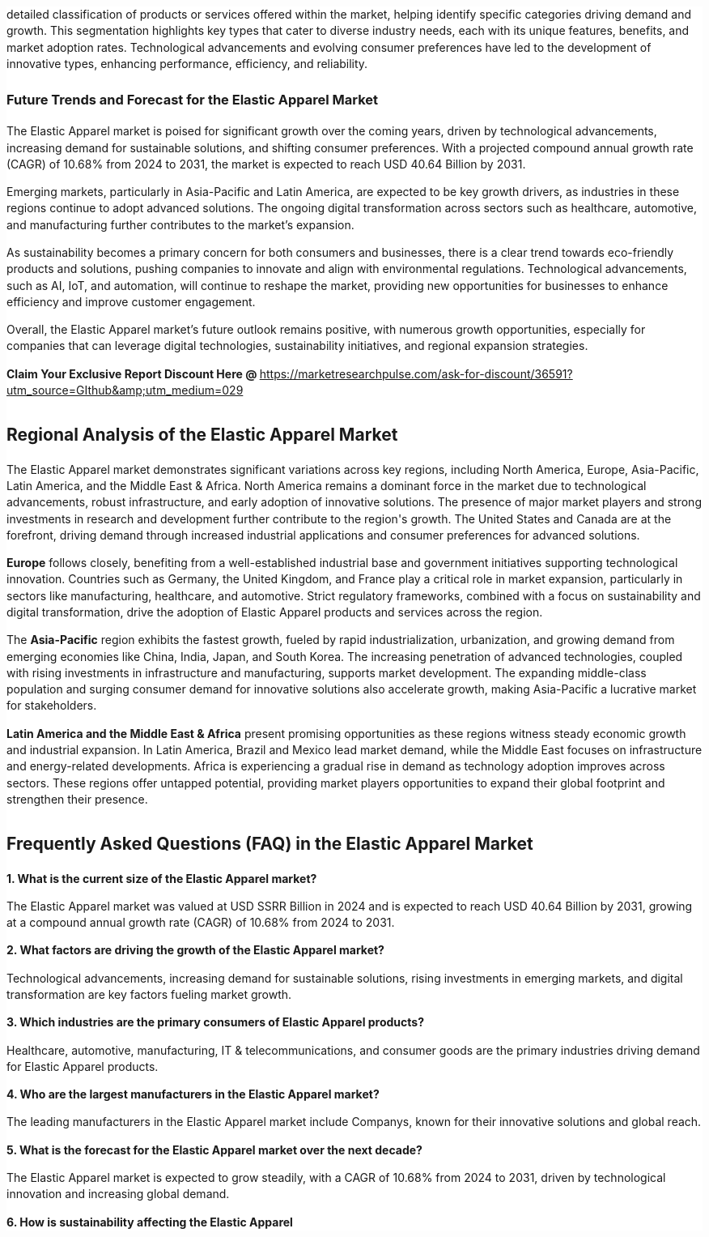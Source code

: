 detailed classification of products or services offered within the market, helping identify specific categories driving demand and growth. This segmentation highlights key types that cater to diverse industry needs, each with its unique features, benefits, and market adoption rates. Technological advancements and evolving consumer preferences have led to the development of innovative types, enhancing performance, efficiency, and reliability.</p><h3>Future Trends and Forecast for the Elastic Apparel Market</h3><p>The Elastic Apparel market is poised for significant growth over the coming years, driven by technological advancements, increasing demand for sustainable solutions, and shifting consumer preferences. With a projected compound annual growth rate (CAGR) of 10.68% from 2024 to 2031, the market is expected to reach USD 40.64 Billion by 2031.</p><p>Emerging markets, particularly in Asia-Pacific and Latin America, are expected to be key growth drivers, as industries in these regions continue to adopt advanced solutions. The ongoing digital transformation across sectors such as healthcare, automotive, and manufacturing further contributes to the market&rsquo;s expansion.</p><p>As sustainability becomes a primary concern for both consumers and businesses, there is a clear trend towards eco-friendly products and solutions, pushing companies to innovate and align with environmental regulations. Technological advancements, such as AI, IoT, and automation, will continue to reshape the market, providing new opportunities for businesses to enhance efficiency and improve customer engagement.</p><p>Overall, the Elastic Apparel market&rsquo;s future outlook remains positive, with numerous growth opportunities, especially for companies that can leverage digital technologies, sustainability initiatives, and regional expansion strategies.</p><p><strong>Claim Your Exclusive Report Discount Here @ </strong><a href="https://marketresearchpulse.com/ask-for-discount/36591?utm_source=GIthub&amp;utm_medium=029">https://marketresearchpulse.com/ask-for-discount/36591?utm_source=GIthub&amp;utm_medium=029</a></p><h2><strong>Regional Analysis of the Elastic Apparel Market</strong></h2><p>The Elastic Apparel market demonstrates significant variations across key regions, including North America, Europe, Asia-Pacific, Latin America, and the Middle East &amp; Africa. North America remains a dominant force in the market due to technological advancements, robust infrastructure, and early adoption of innovative solutions. The presence of major market players and strong investments in research and development further contribute to the region's growth. The United States and Canada are at the forefront, driving demand through increased industrial applications and consumer preferences for advanced solutions.</p><p><strong>Europe</strong> follows closely, benefiting from a well-established industrial base and government initiatives supporting technological innovation. Countries such as Germany, the United Kingdom, and France play a critical role in market expansion, particularly in sectors like manufacturing, healthcare, and automotive. Strict regulatory frameworks, combined with a focus on sustainability and digital transformation, drive the adoption of Elastic Apparel products and services across the region.</p><p>The <strong>Asia-Pacific</strong> region exhibits the fastest growth, fueled by rapid industrialization, urbanization, and growing demand from emerging economies like China, India, Japan, and South Korea. The increasing penetration of advanced technologies, coupled with rising investments in infrastructure and manufacturing, supports market development. The expanding middle-class population and surging consumer demand for innovative solutions also accelerate growth, making Asia-Pacific a lucrative market for stakeholders.</p><p><strong>Latin America and the Middle East &amp; Africa</strong> present promising opportunities as these regions witness steady economic growth and industrial expansion. In Latin America, Brazil and Mexico lead market demand, while the Middle East focuses on infrastructure and energy-related developments. Africa is experiencing a gradual rise in demand as technology adoption improves across sectors. These regions offer untapped potential, providing market players opportunities to expand their global footprint and strengthen their presence.</p><h2><strong>Frequently Asked Questions (FAQ) in the Elastic Apparel Market</strong></h2><p><strong>1. What is the current size of the Elastic Apparel market?</strong></p><p>The Elastic Apparel market was valued at USD SSRR Billion in 2024 and is expected to reach USD 40.64 Billion by 2031, growing at a compound annual growth rate (CAGR) of 10.68% from 2024 to 2031.</p><p><strong>2. What factors are driving the growth of the Elastic Apparel market?</strong></p><p>Technological advancements, increasing demand for sustainable solutions, rising investments in emerging markets, and digital transformation are key factors fueling market growth.</p><p><strong>3. Which industries are the primary consumers of Elastic Apparel products?</strong></p><p>Healthcare, automotive, manufacturing, IT &amp; telecommunications, and consumer goods are the primary industries driving demand for Elastic Apparel products.</p><p><strong>4. Who are the largest manufacturers in the Elastic Apparel market?</strong></p><p>The leading manufacturers in the Elastic Apparel market include Companys, known for their innovative solutions and global reach.</p><p><strong>5. What is the forecast for the Elastic Apparel market over the next decade?</strong></p><p>The Elastic Apparel market is expected to grow steadily, with a CAGR of 10.68% from 2024 to 2031, driven by technological innovation and increasing global demand.</p><p><strong>6. How is sustainability affecting the Elastic Apparel
